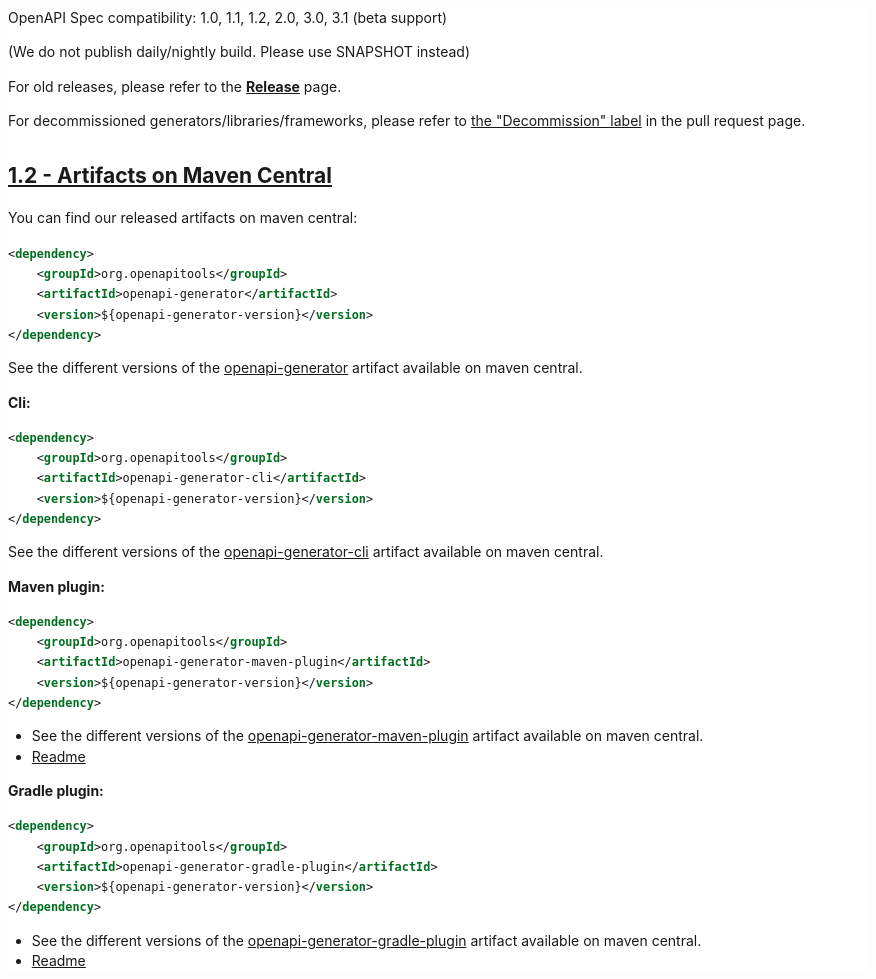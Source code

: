 OpenAPI Spec compatibility: 1.0, 1.1, 1.2, 2.0, 3.0, 3.1 (beta support)

(We do not publish daily/nightly build. Please use SNAPSHOT instead)

For old releases, please refer to the [**Release**](https://github.com/OpenAPITools/openapi-generator/releases) page.

For decommissioned generators/libraries/frameworks, please refer to [the "Decommission" label](https://github.com/OpenAPITools/openapi-generator/issues?q=label%3ADecommission+is%3Amerged+) in the pull request page.

## [1.2 - Artifacts on Maven Central](#table-of-contents)

You can find our released artifacts on maven central:
```xml
<dependency>
    <groupId>org.openapitools</groupId>
    <artifactId>openapi-generator</artifactId>
    <version>${openapi-generator-version}</version>
</dependency>
```
See the different versions of the [openapi-generator](https://search.maven.org/artifact/org.openapitools/openapi-generator) artifact available on maven central.

**Cli:**
```xml
<dependency>
    <groupId>org.openapitools</groupId>
    <artifactId>openapi-generator-cli</artifactId>
    <version>${openapi-generator-version}</version>
</dependency>
```
See the different versions of the [openapi-generator-cli](https://search.maven.org/artifact/org.openapitools/openapi-generator-cli) artifact available on maven central.

**Maven plugin:**
```xml
<dependency>
    <groupId>org.openapitools</groupId>
    <artifactId>openapi-generator-maven-plugin</artifactId>
    <version>${openapi-generator-version}</version>
</dependency>
```
* See the different versions of the [openapi-generator-maven-plugin](https://search.maven.org/artifact/org.openapitools/openapi-generator-maven-plugin) artifact available on maven central.
* [Readme](https://github.com/OpenAPITools/openapi-generator/blob/master/modules/openapi-generator-maven-plugin/README.md)

**Gradle plugin:**
```xml
<dependency>
    <groupId>org.openapitools</groupId>
    <artifactId>openapi-generator-gradle-plugin</artifactId>
    <version>${openapi-generator-version}</version>
</dependency>
```
* See the different versions of the [openapi-generator-gradle-plugin](https://search.maven.org/artifact/org.openapitools/openapi-generator-gradle-plugin) artifact available on maven central.
* [Readme](https://github.com/OpenAPITools/openapi-generator/blob/master/modules/openapi-generator-gradle-plugin/README.adoc)
